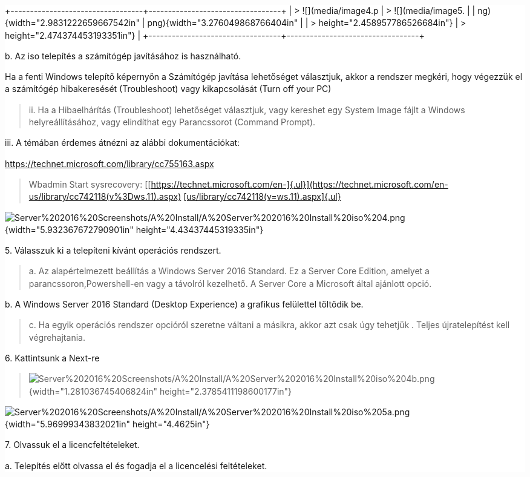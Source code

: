 +----------------------------------+----------------------------------+
| > ![](media/image4.p             | > ![](media/image5.              |
| ng){width="2.9831222659667542in" | png){width="3.276049868766404in" |
| > height="2.458957786526684in"}  | > height="2.474374453193351in"}  |
+----------------------------------+----------------------------------+

b\. Az iso telepítés a számítógép javításához is használható.

Ha a fenti Windows telepítő képernyőn a Számítógép javítása lehetőséget
választjuk, akkor a rendszer megkéri, hogy végezzük el a számítógép
hibakeresését (Troubleshoot) vagy kikapcsolását (Turn off your PC)

> ii\. Ha a Hibaelhárítás (Troubleshoot) lehetőséget választjuk, vagy
> kereshet egy System Image fájlt a Windows helyreállításához, vagy
> elindíthat egy Parancssorot (Command Prompt).

iii\. A témában érdemes átnézni az alábbi dokumentációkat:

<https://technet.microsoft.com/library/cc755163.aspx>

> Wbadmin Start sysrecovery:
> [[https://technet.microsoft.com/en-]{.ul}](https://technet.microsoft.com/en-us/library/cc742118(v%3Dws.11).aspx)
> [[us/library/cc742118(v=ws.11).aspx]{.ul}](https://technet.microsoft.com/en-us/library/cc742118(v%3Dws.11).aspx)

![Server%202016%20Screenshots/A%20Install/A%20Server%202016%20Install%20iso%204.png](media/image6.png){width="5.932367672790901in"
height="4.43437445319335in"}

5\. Válasszuk ki a telepíteni kívánt operációs rendszert.

> a\. Az alapértelmezett beállítás a Windows Server 2016 Standard. Ez a
> Server Core Edition, amelyet a parancssoron,Powershell-en vagy a
> távolról kezelhető. A Server Core a Microsoft által ajánlott opció.

b\. A Windows Server 2016 Standard (Desktop Experience) a grafikus
felülettel töltődik be.

> c\. Ha egyik operációs rendszer opcióról szeretne váltani a másikra,
> akkor azt csak úgy tehetjük . Teljes újratelepítést kell
> végrehajtania.

6\. Kattintsunk a Next-re

> ![Server%202016%20Screenshots/A%20Install/A%20Server%202016%20Install%20iso%204b.png](media/image7.png){width="1.281036745406824in"
> height="2.3785411198600177in"}

![Server%202016%20Screenshots/A%20Install/A%20Server%202016%20Install%20iso%205a.png](media/image8.png){width="5.96999343832021in"
height="4.4625in"}

7\. Olvassuk el a licencfeltételeket.

a\. Telepítés előtt olvassa el és fogadja el a licencelési feltételeket.
